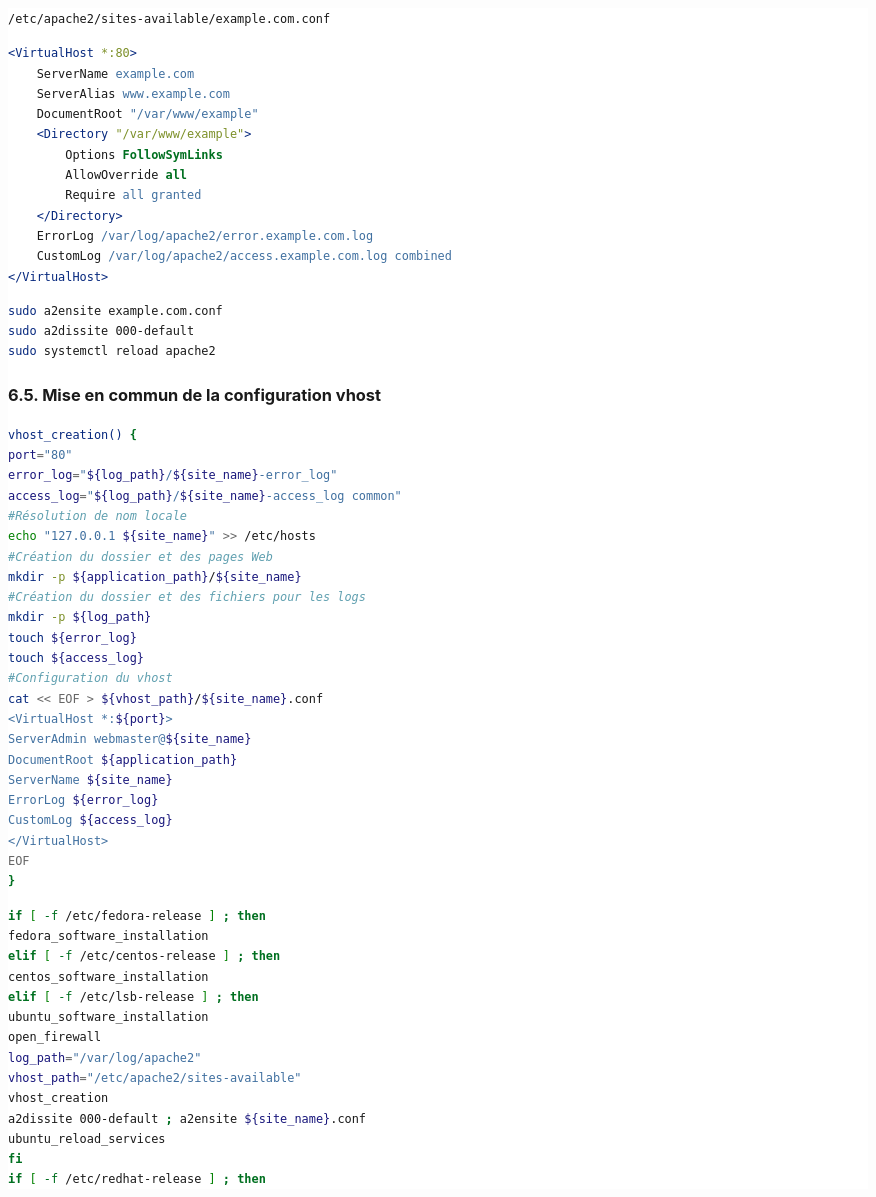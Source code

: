 `/etc/apache2/sites-available/example.com.conf`

```apache
<VirtualHost *:80>
	ServerName example.com
	ServerAlias www.example.com
	DocumentRoot "/var/www/example"
	<Directory "/var/www/example">
		Options FollowSymLinks
		AllowOverride all
		Require all granted
	</Directory>
	ErrorLog /var/log/apache2/error.example.com.log
	CustomLog /var/log/apache2/access.example.com.log combined
</VirtualHost>
```

```bash
sudo a2ensite example.com.conf
sudo a2dissite 000-default
sudo systemctl reload apache2
```

### 6.5. Mise en commun de la configuration vhost

```bash
vhost_creation() {
port="80"
error_log="${log_path}/${site_name}-error_log"
access_log="${log_path}/${site_name}-access_log common"
#Résolution de nom locale
echo "127.0.0.1 ${site_name}" >> /etc/hosts
#Création du dossier et des pages Web
mkdir -p ${application_path}/${site_name}
#Création du dossier et des fichiers pour les logs
mkdir -p ${log_path}
touch ${error_log}
touch ${access_log}
#Configuration du vhost
cat << EOF > ${vhost_path}/${site_name}.conf
<VirtualHost *:${port}>
ServerAdmin webmaster@${site_name}
DocumentRoot ${application_path}
ServerName ${site_name}
ErrorLog ${error_log}
CustomLog ${access_log}
</VirtualHost>
EOF
}
```

```bash
if [ -f /etc/fedora-release ] ; then
fedora_software_installation
elif [ -f /etc/centos-release ] ; then
centos_software_installation
elif [ -f /etc/lsb-release ] ; then
ubuntu_software_installation
open_firewall
log_path="/var/log/apache2"
vhost_path="/etc/apache2/sites-available"
vhost_creation
a2dissite 000-default ; a2ensite ${site_name}.conf
ubuntu_reload_services
fi
if [ -f /etc/redhat-release ] ; then
```